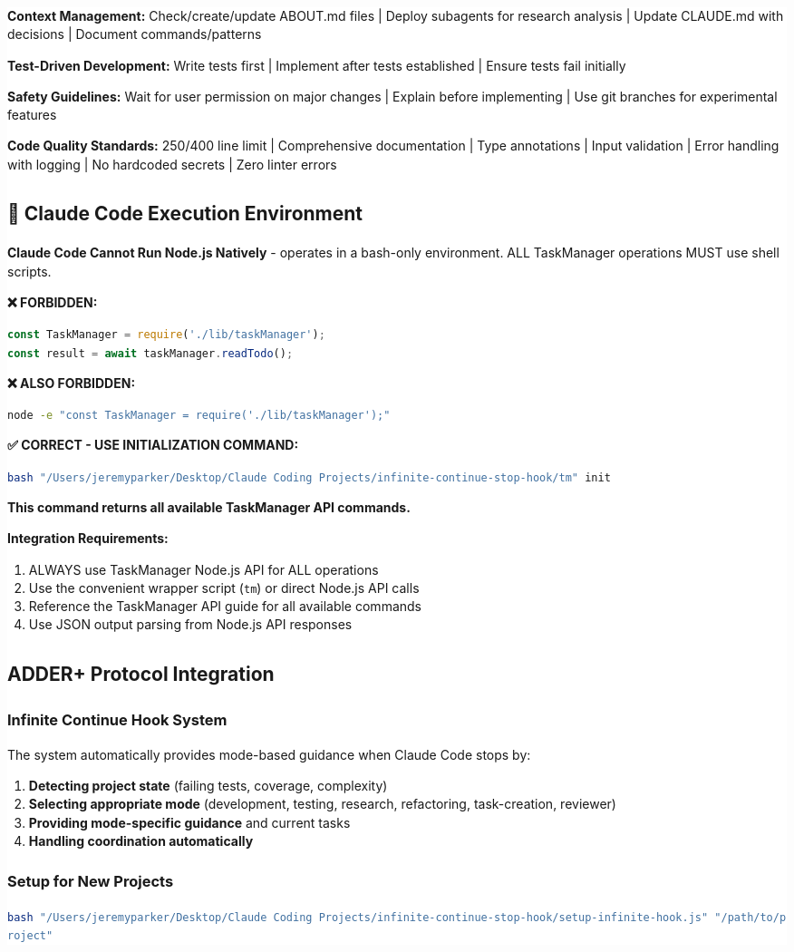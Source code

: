 **Context Management:** Check/create/update ABOUT.md files | Deploy subagents for research analysis | Update CLAUDE.md with decisions | Document commands/patterns

**Test-Driven Development:** Write tests first | Implement after tests established | Ensure tests fail initially

**Safety Guidelines:** Wait for user permission on major changes | Explain before implementing | Use git branches for experimental features

**Code Quality Standards:** 250/400 line limit | Comprehensive documentation | Type annotations | Input validation | Error handling with logging | No hardcoded secrets | Zero linter errors

## 🔴 Claude Code Execution Environment

**Claude Code Cannot Run Node.js Natively** - operates in a bash-only environment. ALL TaskManager operations MUST use shell scripts.

**❌ FORBIDDEN:**
```javascript
const TaskManager = require('./lib/taskManager');
const result = await taskManager.readTodo();
```

**❌ ALSO FORBIDDEN:**
```bash
node -e "const TaskManager = require('./lib/taskManager');"
```

**✅ CORRECT - USE INITIALIZATION COMMAND:**
```bash
bash "/Users/jeremyparker/Desktop/Claude Coding Projects/infinite-continue-stop-hook/tm" init
```
**This command returns all available TaskManager API commands.**

**Integration Requirements:**
1. ALWAYS use TaskManager Node.js API for ALL operations
2. Use the convenient wrapper script (`tm`) or direct Node.js API calls
3. Reference the TaskManager API guide for all available commands
4. Use JSON output parsing from Node.js API responses

## ADDER+ Protocol Integration

### Infinite Continue Hook System
The system automatically provides mode-based guidance when Claude Code stops by:
1. **Detecting project state** (failing tests, coverage, complexity)
2. **Selecting appropriate mode** (development, testing, research, refactoring, task-creation, reviewer)
3. **Providing mode-specific guidance** and current tasks
4. **Handling coordination automatically**

### Setup for New Projects
```bash
bash "/Users/jeremyparker/Desktop/Claude Coding Projects/infinite-continue-stop-hook/setup-infinite-hook.js" "/path/to/project"
```
